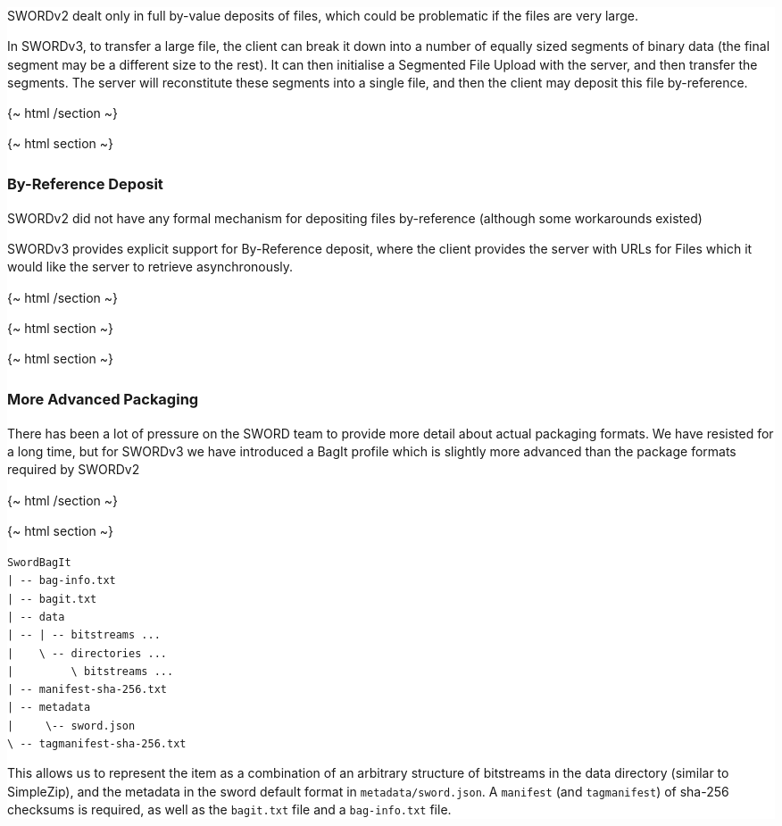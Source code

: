 SWORDv2 dealt only in full by-value deposits of files, which could be problematic if the files are very large.

In SWORDv3, to transfer a large file, the client can break it down into a number of equally sized segments of binary data (the final segment 
may be a different size to the rest).  It can then initialise a Segmented File Upload with the server, and then transfer the segments.  The 
server will reconstitute these segments into a single file, and then the client may deposit this file by-reference.

{~ html /section ~}


{~ html section ~}

### By-Reference Deposit

SWORDv2 did not have any formal mechanism for depositing files by-reference (although some workarounds existed)

SWORDv3 provides explicit support for By-Reference deposit, where the client provides the server with URLs for Files which it would like 
the server to retrieve asynchronously.  

{~ html /section ~}


{~ html section ~}

{~ html section ~}

### More Advanced Packaging

There has been a lot of pressure on the SWORD team to provide more detail about actual packaging formats.  We have resisted for a long time,
but for SWORDv3 we have introduced a BagIt profile which is slightly more advanced than the package formats required by SWORDv2

{~ html /section ~}

{~ html section ~}

```
SwordBagIt
| -- bag-info.txt
| -- bagit.txt
| -- data
| -- | -- bitstreams ...
|    \ -- directories ...
|         \ bitstreams ...
| -- manifest-sha-256.txt
| -- metadata
|     \-- sword.json
\ -- tagmanifest-sha-256.txt
```

This allows us to represent the item as a combination of an arbitrary structure of bitstreams in the data directory (similar to SimpleZip), 
and the metadata in the sword default format in `metadata/sword.json`. A `manifest` (and `tagmanifest`) of sha-256 checksums is required, as well 
as the `bagit.txt` file and a `bag-info.txt` file.
